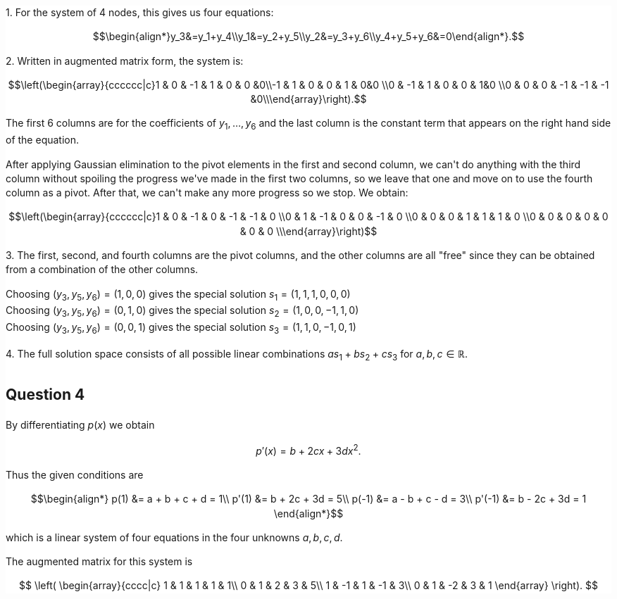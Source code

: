 1\. For the system of 4 nodes, this gives us four equations:

$$\begin{align*}y_3&=y_1+y_4\\y_1&=y_2+y_5\\y_2&=y_3+y_6\\y_4+y_5+y_6&=0\end{align*}.$$

2\. Written in augmented matrix form, the system is:

$$\left(\begin{array}{cccccc|c}1 & 0 & -1 & 1 & 0 & 0 &0\\-1 & 1 & 0 & 0 & 1 & 0&0 \\0 & -1 & 1 & 0 & 0 & 1&0 \\0 & 0 & 0 & -1 & -1 & -1 &0\\\end{array}\right).$$

The first 6 columns are for the coefficients of $y_1,\ldots,y_6$ and the last column is the constant term that appears on the right hand side of the equation.

After applying Gaussian elimination to the pivot elements in the first and second column, we can't do anything with the third column without spoiling the progress we've made in the first two columns, so we leave that one and move on to use the fourth column as a pivot. After that, we can't make any more progress so we stop. We obtain:

$$\left(\begin{array}{cccccc|c}1 & 0 & -1 & 0 & -1 & -1 & 0 \\0 & 1 & -1 & 0 & 0 & -1 & 0 \\0 & 0 & 0 & 1 & 1 & 1 & 0 \\0 & 0 & 0 & 0 & 0 & 0 & 0 \\\end{array}\right)$$

3\.
The first, second, and fourth columns are the pivot columns, and the other columns are all "free" since they can be obtained from a combination of the other columns.

Choosing $(y_3,y_5,y_6)=(1,0,0)$ gives the special solution $s_1=(1,1,1,0,0,0)$  
Choosing $(y_3,y_5,y_6)=(0,1,0)$ gives the special solution $s_2=(1,0,0,-1,1,0)$  
Choosing $(y_3,y_5,y_6)=(0,0,1)$ gives the special solution $s_3=(1,1,0,-1,0,1)$

4\. The full solution space consists of all possible linear combinations $a s_1 + b s_2 +c s_3$ for $a, b, c \in \mathbb{R}$.

## Question 4

By differentiating $p(x)$ we obtain

$$p'(x) = b + 2cx + 3dx^2.$$

Thus the given conditions are

$$\begin{align*}
p(1) &= a + b + c + d = 1\\
p'(1) &= b + 2c + 3d = 5\\
p(-1) &= a - b + c - d = 3\\
p'(-1) &= b - 2c + 3d = 1
\end{align*}$$

which is a linear system of four equations in the four unknowns $a, b, c, d$.

The augmented matrix for this system is

$$
\left(
\begin{array}{cccc|c}
1 & 1 & 1 & 1 & 1\\
0 & 1 & 2 & 3 & 5\\
1 & -1 & 1 & -1 & 3\\
0 & 1 & -2 & 3 & 1
\end{array}
\right).
$$
